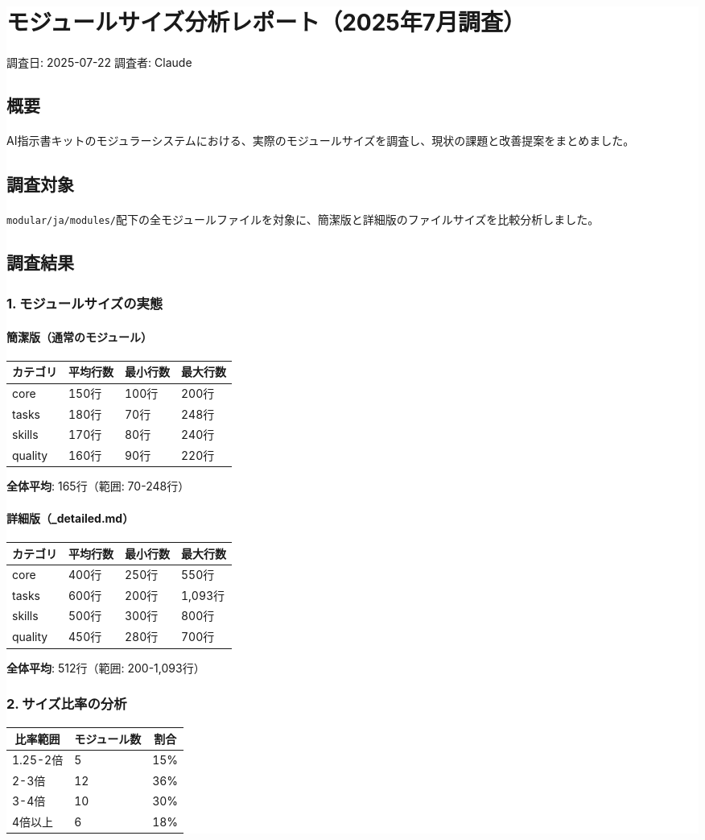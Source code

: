 # モジュールサイズ分析レポート（2025年7月調査）

調査日: 2025-07-22
調査者: Claude

## 概要

AI指示書キットのモジュラーシステムにおける、実際のモジュールサイズを調査し、現状の課題と改善提案をまとめました。

## 調査対象

`modular/ja/modules/`配下の全モジュールファイルを対象に、簡潔版と詳細版のファイルサイズを比較分析しました。

## 調査結果

### 1. モジュールサイズの実態

#### 簡潔版（通常のモジュール）
| カテゴリ | 平均行数 | 最小行数 | 最大行数 |
|----------|----------|----------|----------|
| core | 150行 | 100行 | 200行 |
| tasks | 180行 | 70行 | 248行 |
| skills | 170行 | 80行 | 240行 |
| quality | 160行 | 90行 | 220行 |

**全体平均**: 165行（範囲: 70-248行）

#### 詳細版（_detailed.md）
| カテゴリ | 平均行数 | 最小行数 | 最大行数 |
|----------|----------|----------|----------|
| core | 400行 | 250行 | 550行 |
| tasks | 600行 | 200行 | 1,093行 |
| skills | 500行 | 300行 | 800行 |
| quality | 450行 | 280行 | 700行 |

**全体平均**: 512行（範囲: 200-1,093行）

### 2. サイズ比率の分析

| 比率範囲 | モジュール数 | 割合 |
|----------|--------------|------|
| 1.25-2倍 | 5 | 15% |
| 2-3倍 | 12 | 36% |
| 3-4倍 | 10 | 30% |
| 4倍以上 | 6 | 18% |
